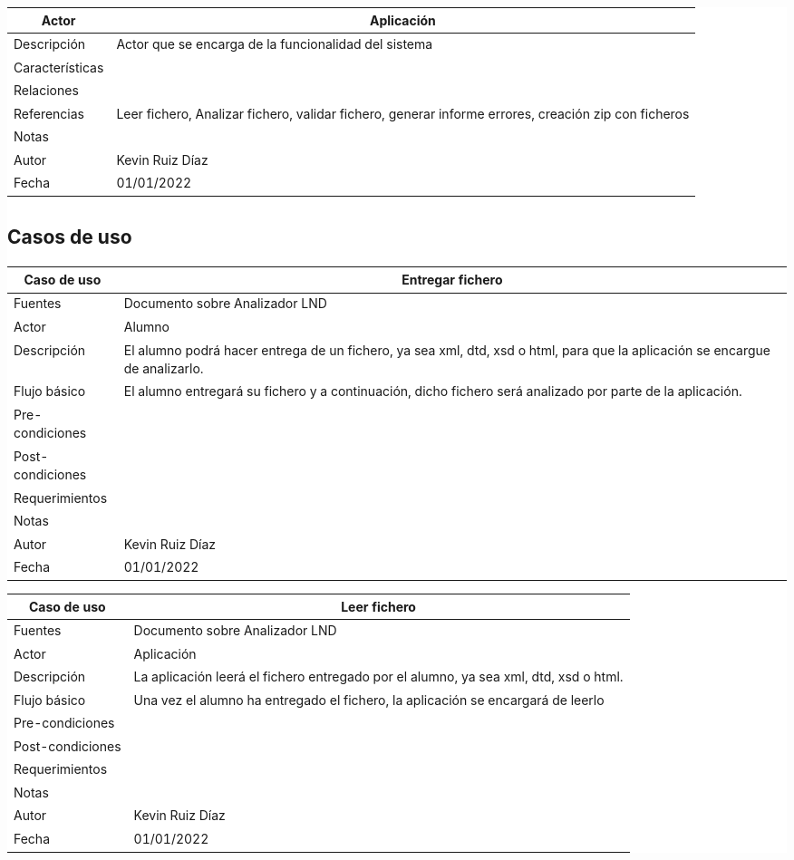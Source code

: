   | Actor  | Aplicación |
  | ------------- | ------------- |
  | Descripción  | Actor que se encarga de la funcionalidad del sistema  |
  | Características  |   |
  | Relaciones  |   |
  | Referencias  | Leer fichero, Analizar fichero, validar fichero, generar informe errores, creación zip con ficheros  |
  | Notas  |   |
  | Autor | Kevin Ruiz Díaz  |
  | Fecha  | 01/01/2022  |
  
  ## Casos de uso
  | Caso de uso  | Entregar fichero |
  | ------------- | ------------- |
  | Fuentes  | Documento sobre Analizador LND  |
  | Actor  | Alumno  |
  | Descripción  | El alumno podrá hacer entrega de un fichero, ya sea xml, dtd, xsd o html, para que la aplicación se encargue de analizarlo.  |
  | Flujo básico  | El alumno entregará su fichero y a continuación, dicho fichero será analizado por parte de la aplicación.  |
  | Pre-condiciones  |   |
  | Post-condiciones  |   |
  | Requerimientos  |   |
  | Notas  |   |
  | Autor | Kevin Ruiz Díaz  |
  | Fecha  | 01/01/2022  |
  
  | Caso de uso  | Leer fichero |
  | ------------- | ------------- |
  | Fuentes  | Documento sobre Analizador LND  |
  | Actor  | Aplicación  |
  | Descripción  | La aplicación leerá el fichero entregado por el alumno, ya sea xml, dtd, xsd o html.  |
  | Flujo básico  | Una vez el alumno ha entregado el fichero, la aplicación se encargará de leerlo  |
  | Pre-condiciones  |   |
  | Post-condiciones  |   |
  | Requerimientos  |   |
  | Notas  |   |
  | Autor | Kevin Ruiz Díaz  |
  | Fecha  | 01/01/2022  |
  